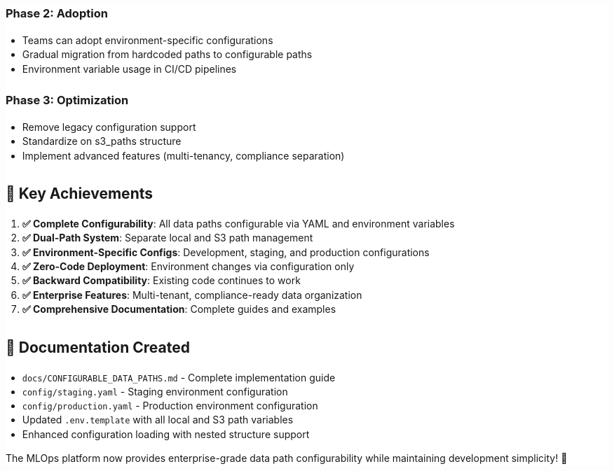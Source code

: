 ### **Phase 2: Adoption**
- Teams can adopt environment-specific configurations
- Gradual migration from hardcoded paths to configurable paths
- Environment variable usage in CI/CD pipelines

### **Phase 3: Optimization**
- Remove legacy configuration support
- Standardize on s3_paths structure
- Implement advanced features (multi-tenancy, compliance separation)

## 🎯 **Key Achievements**

1. **✅ Complete Configurability**: All data paths configurable via YAML and environment variables
2. **✅ Dual-Path System**: Separate local and S3 path management
3. **✅ Environment-Specific Configs**: Development, staging, and production configurations
4. **✅ Zero-Code Deployment**: Environment changes via configuration only
5. **✅ Backward Compatibility**: Existing code continues to work
6. **✅ Enterprise Features**: Multi-tenant, compliance-ready data organization
7. **✅ Comprehensive Documentation**: Complete guides and examples

## 📖 **Documentation Created**

- `docs/CONFIGURABLE_DATA_PATHS.md` - Complete implementation guide
- `config/staging.yaml` - Staging environment configuration  
- `config/production.yaml` - Production environment configuration
- Updated `.env.template` with all local and S3 path variables
- Enhanced configuration loading with nested structure support

The MLOps platform now provides enterprise-grade data path configurability while maintaining development simplicity! 🎉
